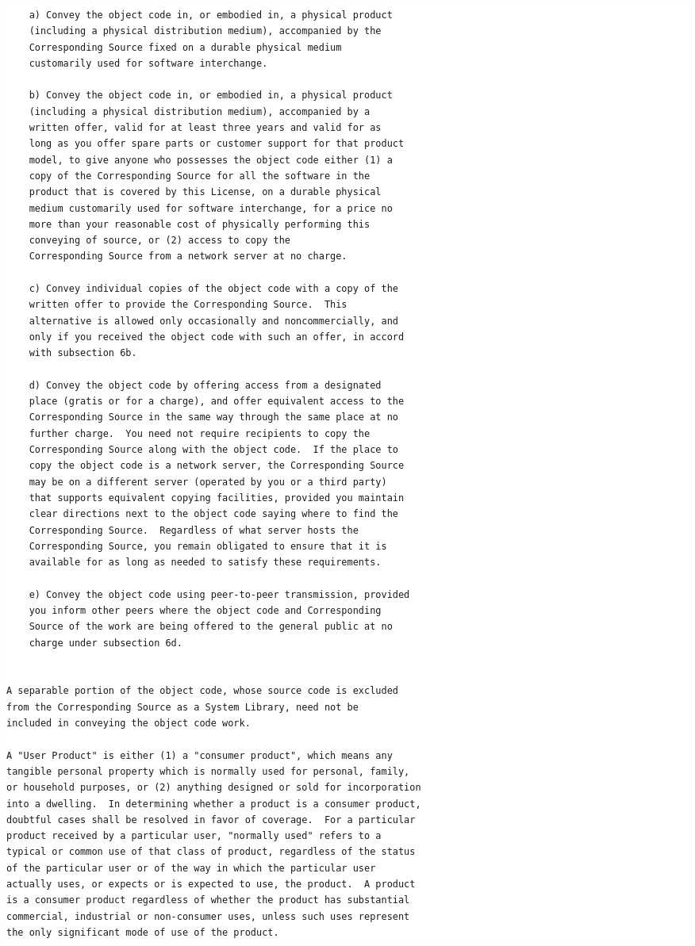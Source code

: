 	    a) Convey the object code in, or embodied in, a physical product
	    (including a physical distribution medium), accompanied by the
	    Corresponding Source fixed on a durable physical medium
	    customarily used for software interchange.
	
	    b) Convey the object code in, or embodied in, a physical product
	    (including a physical distribution medium), accompanied by a
	    written offer, valid for at least three years and valid for as
	    long as you offer spare parts or customer support for that product
	    model, to give anyone who possesses the object code either (1) a
	    copy of the Corresponding Source for all the software in the
	    product that is covered by this License, on a durable physical
	    medium customarily used for software interchange, for a price no
	    more than your reasonable cost of physically performing this
	    conveying of source, or (2) access to copy the
	    Corresponding Source from a network server at no charge.
	
	    c) Convey individual copies of the object code with a copy of the
	    written offer to provide the Corresponding Source.  This
	    alternative is allowed only occasionally and noncommercially, and
	    only if you received the object code with such an offer, in accord
	    with subsection 6b.
	
	    d) Convey the object code by offering access from a designated
	    place (gratis or for a charge), and offer equivalent access to the
	    Corresponding Source in the same way through the same place at no
	    further charge.  You need not require recipients to copy the
	    Corresponding Source along with the object code.  If the place to
	    copy the object code is a network server, the Corresponding Source
	    may be on a different server (operated by you or a third party)
	    that supports equivalent copying facilities, provided you maintain
	    clear directions next to the object code saying where to find the
	    Corresponding Source.  Regardless of what server hosts the
	    Corresponding Source, you remain obligated to ensure that it is
	    available for as long as needed to satisfy these requirements.
	
	    e) Convey the object code using peer-to-peer transmission, provided
	    you inform other peers where the object code and Corresponding
	    Source of the work are being offered to the general public at no
	    charge under subsection 6d.
	
	
	A separable portion of the object code, whose source code is excluded
	from the Corresponding Source as a System Library, need not be
	included in conveying the object code work.
	
	A "User Product" is either (1) a "consumer product", which means any
	tangible personal property which is normally used for personal, family,
	or household purposes, or (2) anything designed or sold for incorporation
	into a dwelling.  In determining whether a product is a consumer product,
	doubtful cases shall be resolved in favor of coverage.  For a particular
	product received by a particular user, "normally used" refers to a
	typical or common use of that class of product, regardless of the status
	of the particular user or of the way in which the particular user
	actually uses, or expects or is expected to use, the product.  A product
	is a consumer product regardless of whether the product has substantial
	commercial, industrial or non-consumer uses, unless such uses represent
	the only significant mode of use of the product.
	